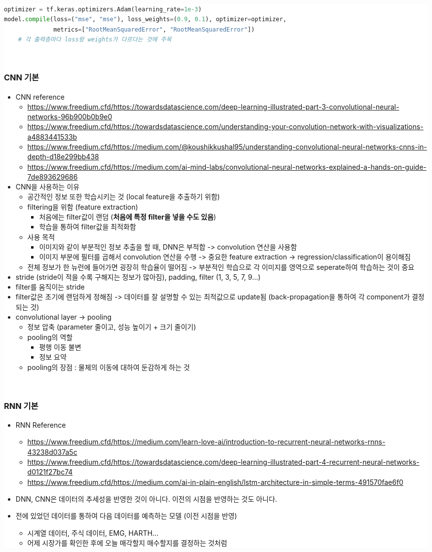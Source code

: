 ```python
optimizer = tf.keras.optimizers.Adam(learning_rate=1e-3)
model.compile(loss=("mse", "mse"), loss_weights=(0.9, 0.1), optimizer=optimizer,
              metrics=["RootMeanSquaredError", "RootMeanSquaredError"])
    # 각 출력층마다 loss랑 weights가 다르다는 것에 주목
```

<br>

### CNN 기본

- CNN reference
    - https://www.freedium.cfd/https://towardsdatascience.com/deep-learning-illustrated-part-3-convolutional-neural-networks-96b900b0b9e0
    - https://www.freedium.cfd/https://towardsdatascience.com/understanding-your-convolution-network-with-visualizations-a4883441533b
    - https://www.freedium.cfd/https://medium.com/@koushikkushal95/understanding-convolutional-neural-networks-cnns-in-depth-d18e299bb438
    - https://www.freedium.cfd/https://medium.com/ai-mind-labs/convolutional-neural-networks-explained-a-hands-on-guide-7de893629686
- CNN을 사용하는 이유
    - 공간적인 정보 또한 학습시키는 것 (local feature을 추출하기 위함)
    - filtering을 위함 (feature extraction)
        - 처음에는 filter값이 랜덤 (**처음에 특정 filter을 넣을 수도 있음**)
        - 학습을 통하여 filter값을 최적화함 
    - 사용 목적
        - 이미지와 같이 부분적인 정보 추출을 할 때, DNN은 부적합 -> convolution 연산을 사용함
        - 이미지 부분에 필터를 곱해서 convolution 연산을 수행 -> 중요한 feature extraction -> regression/classification이 용이해짐
    - 전체 정보가 한 뉴런에 들어가면 굉장히 학습율이 떨어짐 -> 부분적인 학습으로 각 이미지를 영역으로 seperate하여 학습하는 것이 중요
- stride (stride이 적을 수록 구해지는 정보가 많아짐), padding, filter (1, 3, 5, 7, 9...)
- filter를 움직이는 stride
- filter값은 초기에 랜덤하게 정해짐 -> 데이터를 잘 설명할 수 있는 최적값으로 update됨 (back-propagation을 통하여 각 component가 결정되는 것)
- convolutional layer -> pooling 
    - 정보 압축 (parameter 줄이고, 성능 높이기 + 크기 줄이기)
    - pooling의 역할 
        - 평행 이동 불변
        - 정보 요약
    - pooling의 장점 : 물체의 이동에 대하여 둔감하게 하는 것 

<br>

### RNN 기본

- RNN Reference
    - https://www.freedium.cfd/https://medium.com/learn-love-ai/introduction-to-recurrent-neural-networks-rnns-43238d037a5c
    - https://www.freedium.cfd/https://towardsdatascience.com/deep-learning-illustrated-part-4-recurrent-neural-networks-d0121f27bc74
    - https://www.freedium.cfd/https://medium.com/ai-in-plain-english/lstm-architecture-in-simple-terms-491570fae6f0

- DNN, CNN은 데이터의 추세성을 반영한 것이 아니다. 이전의 시점을 반영하는 것도 아니다. 
- 전에 있었던 데이터를 통하여 다음 데이터를 예측하는 모델 (이전 시점을 반영)
    - 시계열 데이터, 주식 데이터, EMG, HARTH...
    - 어제 시장가를 확인한 후에 오늘 매각할지 매수할지를 결정하는 것처럼

